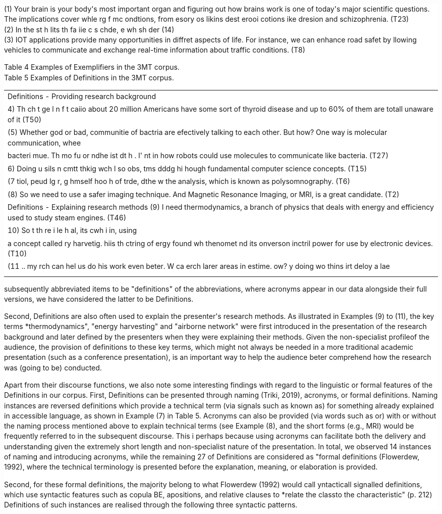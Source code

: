 (1) Your brain is your body's most important organ and figuring out how brains work is one of today's major scientific questions. The implications cover whle rg f mc ondtions, from esory os likins dest erooi cotions ike dresion and schizophrenia. (T23)   
(2) In the  st   h  lits th  fa  iie c s chde, e  wh sh der (14)   
(3) IOT applications provide many opportunities in diffret aspects of life. For instance, we can enhance road safet by llowing vehicles to communicate and exchange real-time information about traffic conditions. (T8)

Table 4 Examples of Exemplifiers in the 3MT corpus.   
Table 5 Examples of Definitions in the 3MT corpus.   

<html><body><table><tr><td>Definitions - Providing research background</td></tr><tr><td>4) Th ch  t  ge l n   f t caiio about 20 million Americans have some sort of thyroid disease and up to 60% of them are totall unaware of it (T50)</td></tr><tr><td>(5) Whether god or bad, communitie of bactria are efectively talking to each other. But how? One way is molecular communication, whee</td></tr><tr><td>bacteri   mue. Th mo fu or   ndhe  ist  dt h . I&#x27; nt in how robots could use molecules to communicate like bacteria. (T27)</td></tr><tr><td>6) Doing u sils n cmtt thkig wch l so obs, tms dddg hi hough fundamental computer science concepts. (T15)</td></tr><tr><td>(7 tiol,  peud lg  r, g hmself hoo  h  of trde, dthe  w the analysis, which is known as polysomnography. (T6)</td></tr><tr><td>(8) So we need to use a safer imaging technique. And Magnetic Resonance Imaging, or MRI, is a great candidate. (T2)</td></tr><tr><td>Definitions - Explaining research methods (9) I need thermodynamics, a branch of physics that deals with energy and efficiency used to study steam engines. (T46)</td></tr><tr><td>10) So t th  re i le h  al,  its  cwh i in, using</td></tr><tr><td>a concept called ry harvetig. hiis th ctring of ergy found wh thenomet nd its onverson inctril power for use by electronic devices. (T10)</td></tr><tr><td>(11 .. my rch can hel us do his work even beter. W ca erch larer areas in estime. ow? y doing wo thins irt deloy a lae</td></tr><tr><td></td></tr></table></body></html>

subsequently abbreviated items to be "definitions" of the abbreviations, where acronyms appear in our data alongside their full versions, we have considered the latter to be Definitions.

Second, Definitions are also often used to explain the presenter's research methods. As illustrated in Examples (9) to (11), the key terms \*thermodynamics", "energy harvesting" and "airborne network" were first introduced in the presentation of the research background and later defined by the presenters when they were explaining their methods. Given the non-specialist profileof the audience, the provision of definitions to these key terms, which might not always be needed in a more traditional academic presentation (such as a conference presentation), is an important way to help the audience beter comprehend how the research was (going to be) conducted.

Apart from their discourse functions, we also note some interesting findings with regard to the linguistic or formal features of the Definitions in our corpus. First, Definitions can be presented through naming (Triki, 2019), acronyms, or formal definitions. Naming instances are reversed definitions which provide a technical term (via signals such as known as) for something already explained in accessible language, as shown in Example (7) in Table 5. Acronyms can also be provided (via words such as or) with or without the naming process mentioned above to explain technical terms (see Example (8), and the short forms (e.g., MRI) would be frequently referred to in the subsequent discourse. This i perhaps because using acronyms can facilitate both the delivery and understanding given the extremely short length and non-specialist nature of the presentation. In total, we observed 14 instances of naming and introducing acronyms, while the remaining 27 of Definitions are considered as "formal definitions (Flowerdew, 1992), where the technical terminology is presented before the explanation, meaning, or elaboration is provided.

Second, for these formal definitions, the majority belong to what Flowerdew (1992) would call yntacticall signalled definitions, which use syntactic features such as copula BE, apositions, and relative clauses to \*relate the classto the characteristic" (p. 212) Definitions of such instances are realised through the following three syntactic patterns.
